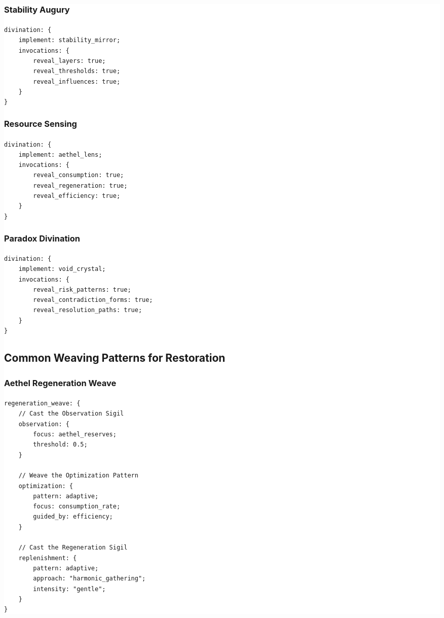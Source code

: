 ### Stability Augury
```chronoscript
divination: {
    implement: stability_mirror;
    invocations: {
        reveal_layers: true;
        reveal_thresholds: true;
        reveal_influences: true;
    }
}
```

### Resource Sensing
```chronoscript
divination: {
    implement: aethel_lens;
    invocations: {
        reveal_consumption: true;
        reveal_regeneration: true;
        reveal_efficiency: true;
    }
}
```

### Paradox Divination
```chronoscript
divination: {
    implement: void_crystal;
    invocations: {
        reveal_risk_patterns: true;
        reveal_contradiction_forms: true;
        reveal_resolution_paths: true;
    }
}
```

## Common Weaving Patterns for Restoration

### Aethel Regeneration Weave
```chronoscript
regeneration_weave: {
    // Cast the Observation Sigil
    observation: {
        focus: aethel_reserves;
        threshold: 0.5;
    }
    
    // Weave the Optimization Pattern
    optimization: {
        pattern: adaptive;
        focus: consumption_rate;
        guided_by: efficiency;
    }
    
    // Cast the Regeneration Sigil
    replenishment: {
        pattern: adaptive;
        approach: "harmonic_gathering";
        intensity: "gentle";
    }
}
```

